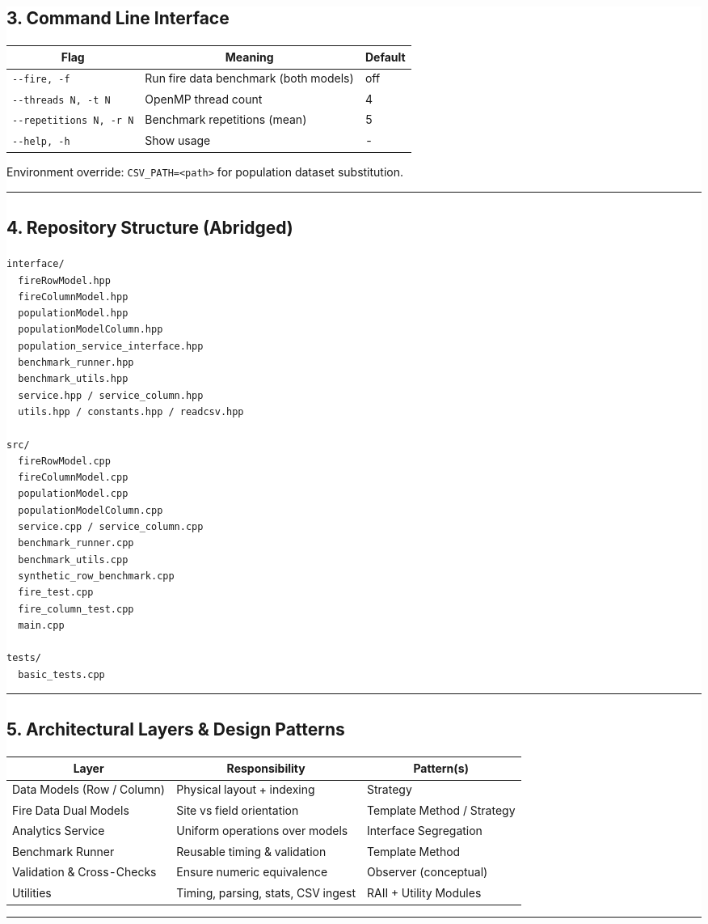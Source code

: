 ## 3. Command Line Interface
| Flag | Meaning | Default |
|------|---------|---------|
| `--fire, -f` | Run fire data benchmark (both models) | off |
| `--threads N, -t N` | OpenMP thread count | 4 |
| `--repetitions N, -r N` | Benchmark repetitions (mean) | 5 |
| `--help, -h` | Show usage | - |

Environment override: `CSV_PATH=<path>` for population dataset substitution.

---
## 4. Repository Structure (Abridged)
```
interface/
  fireRowModel.hpp
  fireColumnModel.hpp
  populationModel.hpp
  populationModelColumn.hpp
  population_service_interface.hpp
  benchmark_runner.hpp
  benchmark_utils.hpp
  service.hpp / service_column.hpp
  utils.hpp / constants.hpp / readcsv.hpp

src/
  fireRowModel.cpp
  fireColumnModel.cpp
  populationModel.cpp
  populationModelColumn.cpp
  service.cpp / service_column.cpp
  benchmark_runner.cpp
  benchmark_utils.cpp
  synthetic_row_benchmark.cpp
  fire_test.cpp
  fire_column_test.cpp
  main.cpp

tests/
  basic_tests.cpp
```

---
## 5. Architectural Layers & Design Patterns
| Layer | Responsibility | Pattern(s) |
|-------|----------------|------------|
| Data Models (Row / Column) | Physical layout + indexing | Strategy |
| Fire Data Dual Models | Site vs field orientation | Template Method / Strategy |
| Analytics Service | Uniform operations over models | Interface Segregation |
| Benchmark Runner | Reusable timing & validation | Template Method |
| Validation & Cross-Checks | Ensure numeric equivalence | Observer (conceptual) |
| Utilities | Timing, parsing, stats, CSV ingest | RAII + Utility Modules |

---